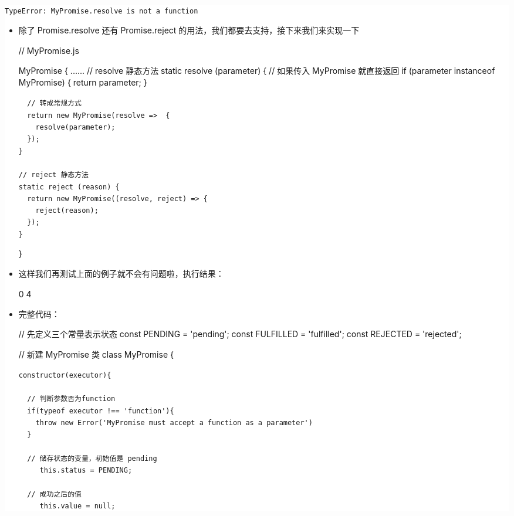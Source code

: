 	TypeError: MyPromise.resolve is not a function

- 除了 Promise.resolve 还有 Promise.reject 的用法，我们都要去支持，接下来我们来实现一下

	// MyPromise.js
	
	MyPromise {
	  ......
	  // resolve 静态方法
	  static resolve (parameter) {
	    // 如果传入 MyPromise 就直接返回
	    if (parameter instanceof MyPromise) {
	      return parameter;
	    }
	
	    // 转成常规方式
	    return new MyPromise(resolve =>  {
	      resolve(parameter);
	    });
	  }
	
	  // reject 静态方法
	  static reject (reason) {
	    return new MyPromise((resolve, reject) => {
	      reject(reason);
	    });
	  }
	}

- 这样我们再测试上面的例子就不会有问题啦，执行结果：

	0
	4


- 完整代码：

	// 先定义三个常量表示状态
	const PENDING = 'pending';
	const FULFILLED = 'fulfilled';
	const REJECTED = 'rejected';
	
	// 新建 MyPromise 类
	class MyPromise {
	
	  constructor(executor){
	
	    // 判断参数否为function
	    if(typeof executor !== 'function'){
	      throw new Error('MyPromise must accept a function as a parameter')
	    }
	      
	    // 储存状态的变量，初始值是 pending
	       this.status = PENDING;
	
	    // 成功之后的值
	       this.value = null;
	      